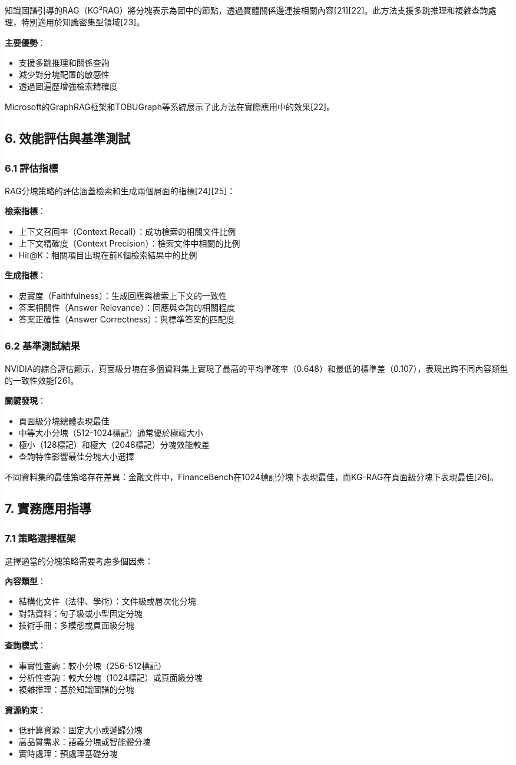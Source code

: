 知識圖譜引導的RAG（KG²RAG）將分塊表示為圖中的節點，透過實體關係邊連接相關內容[21][22]。此方法支援多跳推理和複雜查詢處理，特別適用於知識密集型領域[23]。

**主要優勢**：
- 支援多跳推理和關係查詢
- 減少對分塊配置的敏感性
- 透過圖遍歷增強檢索精確度

Microsoft的GraphRAG框架和TOBUGraph等系統展示了此方法在實際應用中的效果[22]。

## 6. 效能評估與基準測試

### 6.1 評估指標

RAG分塊策略的評估涵蓋檢索和生成兩個層面的指標[24][25]：

**檢索指標**：
- 上下文召回率（Context Recall）：成功檢索的相關文件比例
- 上下文精確度（Context Precision）：檢索文件中相關的比例
- Hit@K：相關項目出現在前K個檢索結果中的比例

**生成指標**：
- 忠實度（Faithfulness）：生成回應與檢索上下文的一致性
- 答案相關性（Answer Relevance）：回應與查詢的相關程度
- 答案正確性（Answer Correctness）：與標準答案的匹配度

### 6.2 基準測試結果

NVIDIA的綜合評估顯示，頁面級分塊在多個資料集上實現了最高的平均準確率（0.648）和最低的標準差（0.107），表現出跨不同內容類型的一致性效能[26]。

**關鍵發現**：
- 頁面級分塊總體表現最佳
- 中等大小分塊（512-1024標記）通常優於極端大小
- 極小（128標記）和極大（2048標記）分塊效能較差
- 查詢特性影響最佳分塊大小選擇

不同資料集的最佳策略存在差異：金融文件中，FinanceBench在1024標記分塊下表現最佳，而KG-RAG在頁面級分塊下表現最佳[26]。

## 7. 實務應用指導
### 7.1 策略選擇框架

選擇適當的分塊策略需要考慮多個因素：

**內容類型**：
- 結構化文件（法律、學術）：文件級或層次化分塊
- 對話資料：句子級或小型固定分塊
- 技術手冊：多模態或頁面級分塊

**查詢模式**：
- 事實性查詢：較小分塊（256-512標記）
- 分析性查詢：較大分塊（1024標記）或頁面級分塊
- 複雜推理：基於知識圖譜的分塊

**資源約束**：
- 低計算資源：固定大小或遞歸分塊
- 高品質需求：語義分塊或智能體分塊
- 實時處理：預處理基礎分塊
